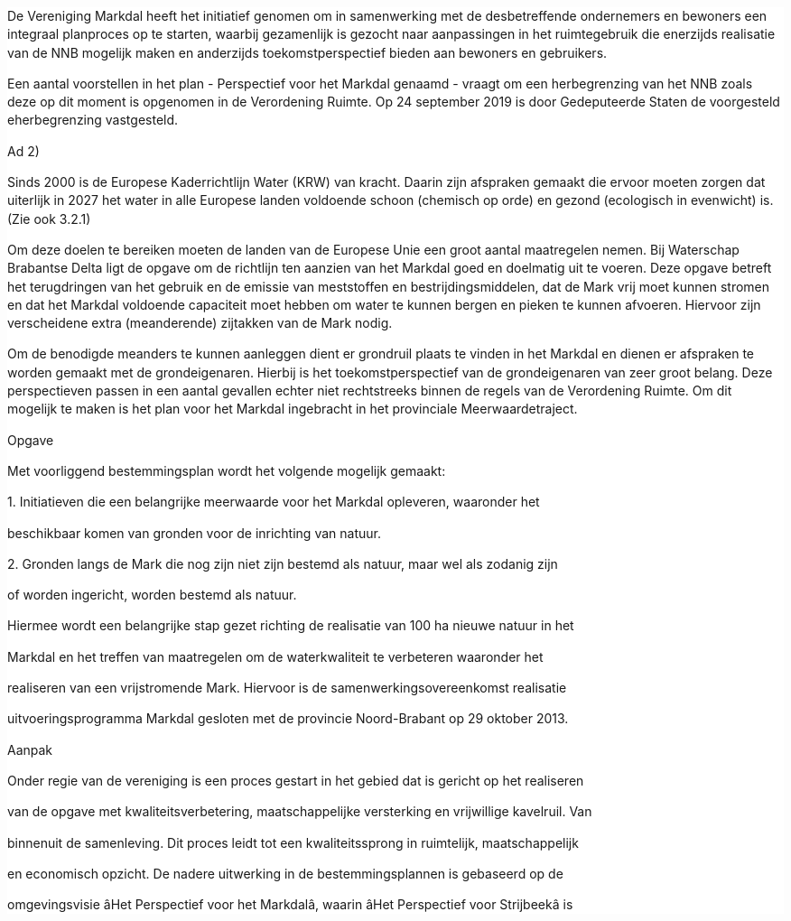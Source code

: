 De Vereniging Markdal heeft het initiatief genomen om in samenwerking met de desbetreffende ondernemers en bewoners een integraal planproces op te starten, waarbij gezamenlijk is gezocht naar aanpassingen in het ruimtegebruik die enerzijds realisatie van de NNB mogelijk maken en anderzijds toekomstperspectief bieden aan bewoners en gebruikers.

Een aantal voorstellen in het plan \- Perspectief voor het Markdal genaamd \- vraagt om een herbegrenzing van het NNB zoals deze op dit moment is opgenomen in de Verordening Ruimte. Op 24 september 2019 is door Gedeputeerde Staten de voorgesteld eherbegrenzing vastgesteld.

Ad 2\)

Sinds 2000 is de Europese Kaderrichtlijn Water (KRW) van kracht. Daarin zijn afspraken gemaakt die ervoor moeten zorgen dat uiterlijk in 2027 het water in alle Europese landen voldoende schoon (chemisch op orde) en gezond (ecologisch in evenwicht) is. (Zie ook 3\.2\.1\)

Om deze doelen te bereiken moeten de landen van de Europese Unie een groot aantal maatregelen nemen. Bij Waterschap Brabantse Delta ligt de opgave om de richtlijn ten aanzien van het Markdal goed en doelmatig uit te voeren. Deze opgave betreft het terugdringen van het gebruik en de emissie van meststoffen en bestrijdingsmiddelen, dat de Mark vrij moet kunnen stromen en dat het Markdal voldoende capaciteit moet hebben om water te kunnen bergen en pieken te kunnen afvoeren. Hiervoor zijn verscheidene extra (meanderende) zijtakken van de Mark nodig.

Om de benodigde meanders te kunnen aanleggen dient er grondruil plaats te vinden in het Markdal en dienen er afspraken te worden gemaakt met de grondeigenaren. Hierbij is het toekomstperspectief van de grondeigenaren van zeer groot belang. Deze perspectieven passen in een aantal gevallen echter niet rechtstreeks binnen de regels van de Verordening Ruimte. Om dit mogelijk te maken is het plan voor het Markdal ingebracht in het provinciale Meerwaardetraject.

Opgave

Met voorliggend bestemmingsplan wordt het volgende mogelijk gemaakt:

1\. Initiatieven die een belangrijke meerwaarde voor het Markdal opleveren, waaronder het

beschikbaar komen van gronden voor de inrichting van natuur.

2\. Gronden langs de Mark die nog zijn niet zijn bestemd als natuur, maar wel als zodanig zijn

of worden ingericht, worden bestemd als natuur.

Hiermee wordt een belangrijke stap gezet richting de realisatie van 100 ha nieuwe natuur in het

Markdal en het treffen van maatregelen om de waterkwaliteit te verbeteren waaronder het

realiseren van een vrijstromende Mark. Hiervoor is de samenwerkingsovereenkomst realisatie

uitvoeringsprogramma Markdal gesloten met de provincie Noord\-Brabant op 29 oktober 2013\.

Aanpak

Onder regie van de vereniging is een proces gestart in het gebied dat is gericht op het realiseren

van de opgave met kwaliteitsverbetering, maatschappelijke versterking en vrijwillige kavelruil. Van

binnenuit de samenleving. Dit proces leidt tot een kwaliteitssprong in ruimtelijk, maatschappelijk

en economisch opzicht. De nadere uitwerking in de bestemmingsplannen is gebaseerd op de

omgevingsvisie âHet Perspectief voor het Markdalâ, waarin âHet Perspectief voor Strijbeekâ is
